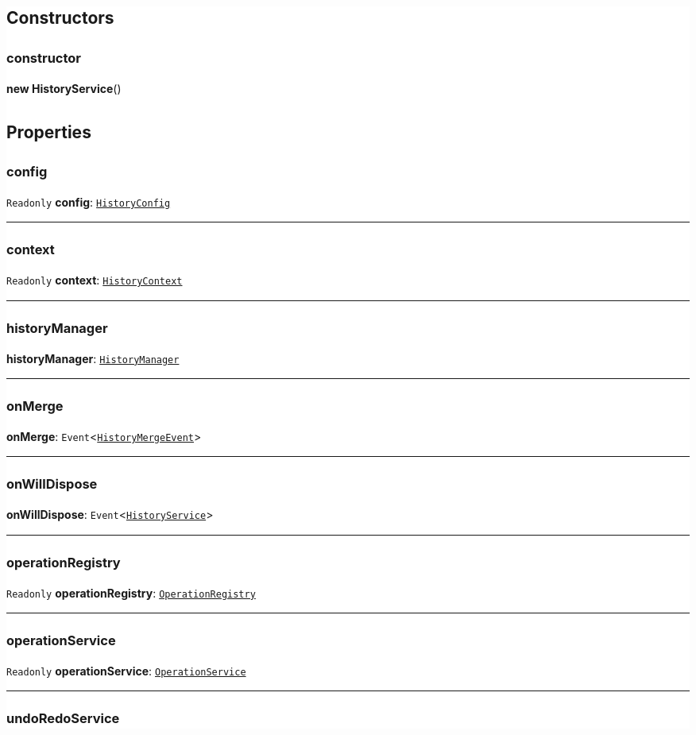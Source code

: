 ## Constructors

### constructor

**new HistoryService**()

## Properties

### config

`Readonly` **config**: [`HistoryConfig`](/en/auto-docs/history/classes/HistoryConfig.md)

***

### context

`Readonly` **context**: [`HistoryContext`](/en/auto-docs/history/classes/HistoryContext.md)

***

### historyManager

**historyManager**: [`HistoryManager`](/en/auto-docs/history/classes/HistoryManager.md)

***

### onMerge

**onMerge**: `Event`<[`HistoryMergeEvent`](/en/auto-docs/history/types/HistoryMergeEvent.md)>

***

### onWillDispose

**onWillDispose**: `Event`<[`HistoryService`](/en/auto-docs/history/classes/HistoryService.md)>

***

### operationRegistry

`Readonly` **operationRegistry**: [`OperationRegistry`](/en/auto-docs/history/classes/OperationRegistry.md)

***

### operationService

`Readonly` **operationService**: [`OperationService`](/en/auto-docs/history/classes/OperationService.md)

***

### undoRedoService
